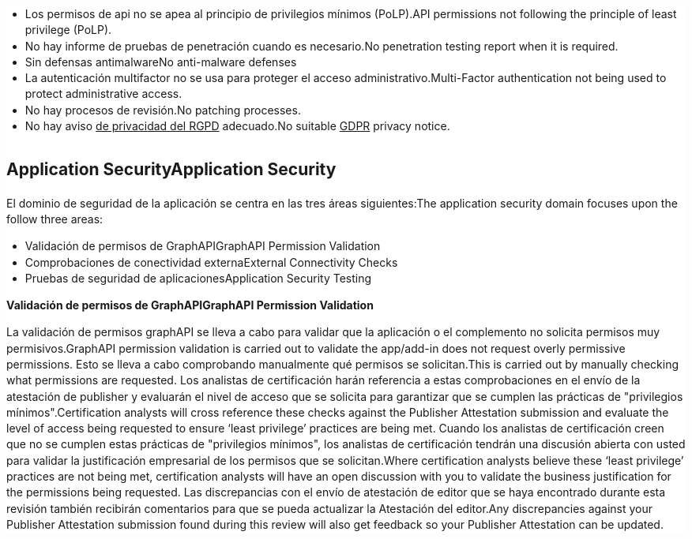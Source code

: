 - <span data-ttu-id="9d260-339">Los permisos de api no se apea al principio de privilegios mínimos (PoLP).</span><span class="sxs-lookup"><span data-stu-id="9d260-339">API permissions not following the principle of least privilege (PoLP).</span></span>  
- <span data-ttu-id="9d260-340">No hay informe de pruebas de penetración cuando es necesario.</span><span class="sxs-lookup"><span data-stu-id="9d260-340">No penetration testing report when it is required.</span></span>
- <span data-ttu-id="9d260-341">Sin defensas antimalware</span><span class="sxs-lookup"><span data-stu-id="9d260-341">No anti-malware defenses</span></span>
- <span data-ttu-id="9d260-342">La autenticación multifactor no se usa para proteger el acceso administrativo.</span><span class="sxs-lookup"><span data-stu-id="9d260-342">Multi-Factor authentication not being used to protect administrative access.</span></span>  
- <span data-ttu-id="9d260-343">No hay procesos de revisión.</span><span class="sxs-lookup"><span data-stu-id="9d260-343">No patching processes.</span></span>  
- <span data-ttu-id="9d260-344">No hay aviso [de privacidad del RGPD](#gdpr) adecuado.</span><span class="sxs-lookup"><span data-stu-id="9d260-344">No suitable [GDPR](#gdpr) privacy notice.</span></span>  

## <a name="application-security"></a><span data-ttu-id="9d260-345">Application Security</span><span class="sxs-lookup"><span data-stu-id="9d260-345">Application Security</span></span>

<span data-ttu-id="9d260-346">El dominio de seguridad de la aplicación se centra en las tres áreas siguientes:</span><span class="sxs-lookup"><span data-stu-id="9d260-346">The application security domain focuses upon the follow three areas:</span></span> 
* <span data-ttu-id="9d260-347">Validación de permisos de GraphAPI</span><span class="sxs-lookup"><span data-stu-id="9d260-347">GraphAPI Permission Validation</span></span> 
* <span data-ttu-id="9d260-348">Comprobaciones de conectividad externa</span><span class="sxs-lookup"><span data-stu-id="9d260-348">External Connectivity Checks</span></span>
* <span data-ttu-id="9d260-349">Pruebas de seguridad de aplicaciones</span><span class="sxs-lookup"><span data-stu-id="9d260-349">Application Security Testing</span></span> 

<span data-ttu-id="9d260-350">**Validación de permisos de GraphAPI**</span><span class="sxs-lookup"><span data-stu-id="9d260-350">**GraphAPI Permission Validation**</span></span>

<span data-ttu-id="9d260-351">La validación de permisos graphAPI se lleva a cabo para validar que la aplicación o el complemento no solicita permisos muy permisivos.</span><span class="sxs-lookup"><span data-stu-id="9d260-351">GraphAPI permission validation is carried out to validate the app/add-in does not request overly permissive permissions.</span></span> <span data-ttu-id="9d260-352">Esto se lleva a cabo comprobando manualmente qué permisos se solicitan.</span><span class="sxs-lookup"><span data-stu-id="9d260-352">This is carried out by manually checking what permissions are requested.</span></span> <span data-ttu-id="9d260-353">Los analistas de certificación harán referencia a estas comprobaciones en el envío de la atestación de publisher y evaluarán el nivel de acceso que se solicita para garantizar que se cumplen las prácticas de "privilegios mínimos".</span><span class="sxs-lookup"><span data-stu-id="9d260-353">Certification analysts will cross reference these checks against the Publisher Attestation submission and evaluate the level of access being requested to ensure ‘least privilege’ practices are being met.</span></span> <span data-ttu-id="9d260-354">Cuando los analistas de certificación creen que no se cumplen estas prácticas de "privilegios mínimos", los analistas de certificación tendrán una discusión abierta con usted para validar la justificación empresarial de los permisos que se solicitan.</span><span class="sxs-lookup"><span data-stu-id="9d260-354">Where certification analysts believe these ‘least privilege’ practices are not being met, certification analysts will have an open discussion with you to validate the business justification for the permissions being requested.</span></span> <span data-ttu-id="9d260-355">Las discrepancias con el envío de atestación de editor que se haya encontrado durante esta revisión también recibirán comentarios para que se pueda actualizar la Atestación del editor.</span><span class="sxs-lookup"><span data-stu-id="9d260-355">Any discrepancies against your Publisher Attestation submission found during this review will also get feedback so your Publisher Attestation can be updated.</span></span> 
